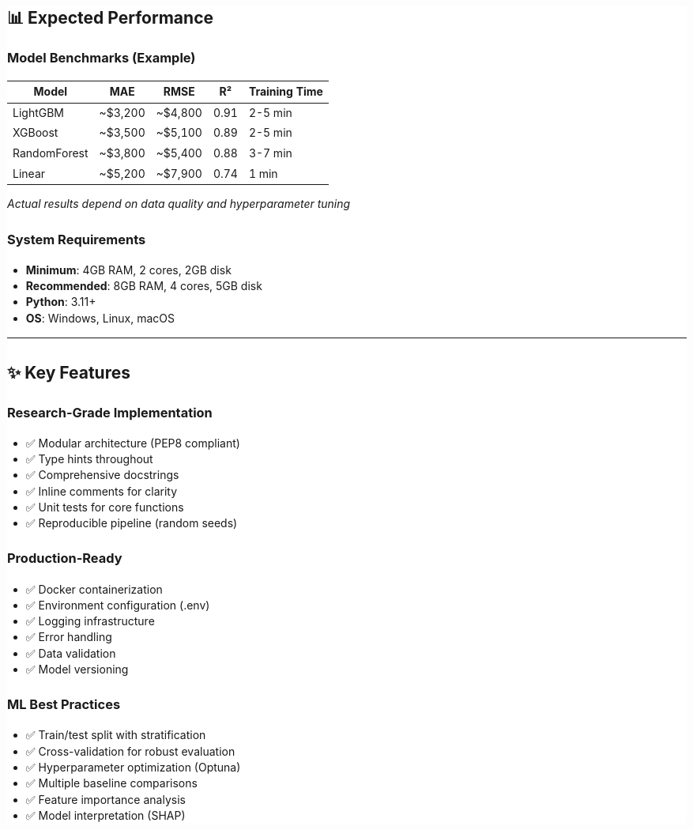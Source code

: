 
## 📊 Expected Performance

### Model Benchmarks (Example)
| Model | MAE | RMSE | R² | Training Time |
|-------|-----|------|----|---------------|
| LightGBM | ~$3,200 | ~$4,800 | 0.91 | 2-5 min |
| XGBoost | ~$3,500 | ~$5,100 | 0.89 | 2-5 min |
| RandomForest | ~$3,800 | ~$5,400 | 0.88 | 3-7 min |
| Linear | ~$5,200 | ~$7,900 | 0.74 | 1 min |

*Actual results depend on data quality and hyperparameter tuning*

### System Requirements
- **Minimum**: 4GB RAM, 2 cores, 2GB disk
- **Recommended**: 8GB RAM, 4 cores, 5GB disk
- **Python**: 3.11+
- **OS**: Windows, Linux, macOS

---

## ✨ Key Features

### Research-Grade Implementation
- ✅ Modular architecture (PEP8 compliant)
- ✅ Type hints throughout
- ✅ Comprehensive docstrings
- ✅ Inline comments for clarity
- ✅ Unit tests for core functions
- ✅ Reproducible pipeline (random seeds)

### Production-Ready
- ✅ Docker containerization
- ✅ Environment configuration (.env)
- ✅ Logging infrastructure
- ✅ Error handling
- ✅ Data validation
- ✅ Model versioning

### ML Best Practices
- ✅ Train/test split with stratification
- ✅ Cross-validation for robust evaluation
- ✅ Hyperparameter optimization (Optuna)
- ✅ Multiple baseline comparisons
- ✅ Feature importance analysis
- ✅ Model interpretation (SHAP)
